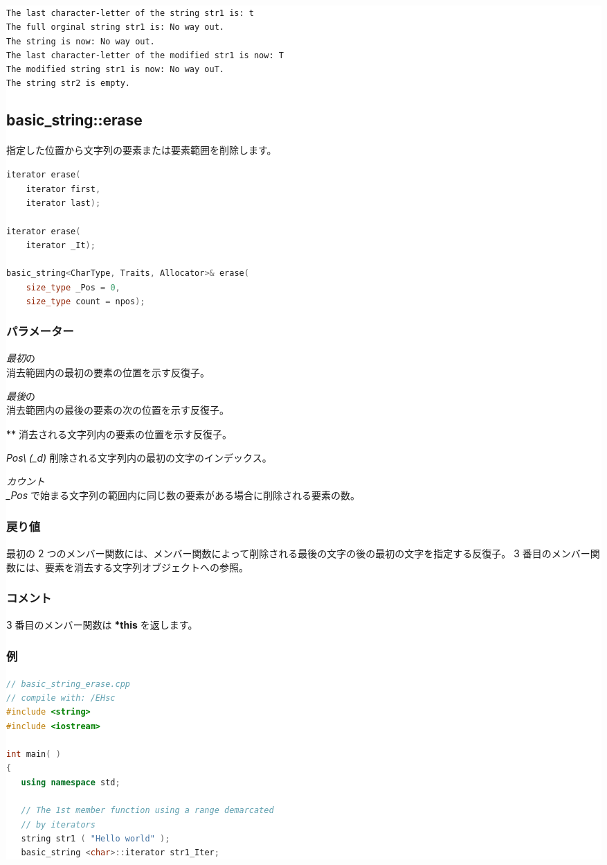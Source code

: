 ```Output
The last character-letter of the string str1 is: t
The full orginal string str1 is: No way out.
The string is now: No way out.
The last character-letter of the modified str1 is now: T
The modified string str1 is now: No way ouT.
The string str2 is empty.
```

## <a name="erase"></a>  basic_string::erase

指定した位置から文字列の要素または要素範囲を削除します。

```cpp
iterator erase(
    iterator first,
    iterator last);

iterator erase(
    iterator _It);

basic_string<CharType, Traits, Allocator>& erase(
    size_type _Pos = 0,
    size_type count = npos);
```

### <a name="parameters"></a>パラメーター

*最初*の\
消去範囲内の最初の要素の位置を示す反復子。

*最後*の\
消去範囲内の最後の要素の次の位置を示す反復子。

*\*
消去される文字列内の要素の位置を示す反復子。

*Pos\ (_d)*
削除される文字列内の最初の文字のインデックス。

*カウント*\
*_Pos* で始まる文字列の範囲内に同じ数の要素がある場合に削除される要素の数。

### <a name="return-value"></a>戻り値

最初の 2 つのメンバー関数には、メンバー関数によって削除される最後の文字の後の最初の文字を指定する反復子。 3 番目のメンバー関数には、要素を消去する文字列オブジェクトへの参照。

### <a name="remarks"></a>コメント

3 番目のメンバー関数は **\*this** を返します。

### <a name="example"></a>例

```cpp
// basic_string_erase.cpp
// compile with: /EHsc
#include <string>
#include <iostream>

int main( )
{
   using namespace std;

   // The 1st member function using a range demarcated
   // by iterators
   string str1 ( "Hello world" );
   basic_string <char>::iterator str1_Iter;
```